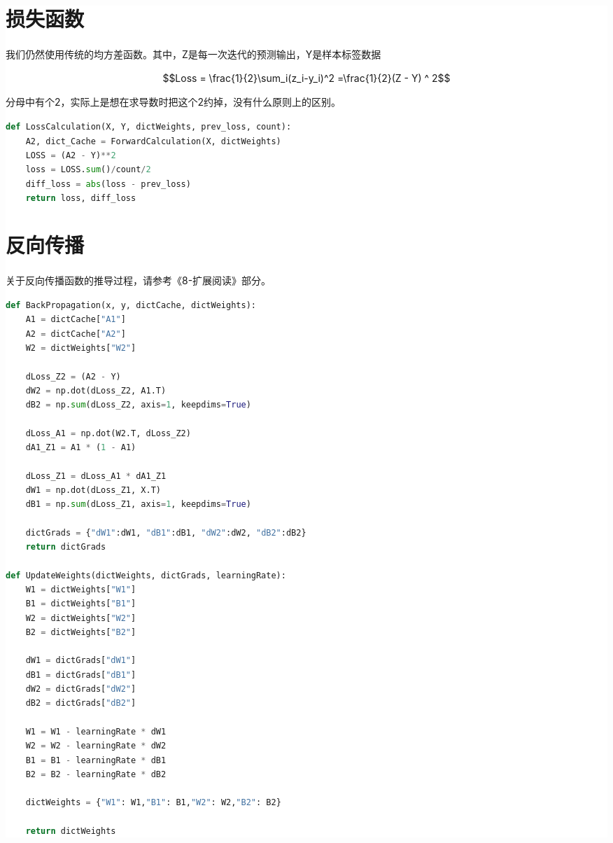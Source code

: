 # 损失函数

我们仍然使用传统的均方差函数。其中，Z是每一次迭代的预测输出，Y是样本标签数据

$$Loss = \frac{1}{2}\sum_i(z_i-y_i)^2 =\frac{1}{2}(Z - Y) ^ 2$$

分母中有个2，实际上是想在求导数时把这个2约掉，没有什么原则上的区别。

```Python
def LossCalculation(X, Y, dictWeights, prev_loss, count):
    A2, dict_Cache = ForwardCalculation(X, dictWeights)
    LOSS = (A2 - Y)**2
    loss = LOSS.sum()/count/2
    diff_loss = abs(loss - prev_loss)
    return loss, diff_loss
```

# 反向传播

关于反向传播函数的推导过程，请参考《8-扩展阅读》部分。

```Python
def BackPropagation(x, y, dictCache, dictWeights):
    A1 = dictCache["A1"]
    A2 = dictCache["A2"]
    W2 = dictWeights["W2"]

    dLoss_Z2 = (A2 - Y)
    dW2 = np.dot(dLoss_Z2, A1.T)
    dB2 = np.sum(dLoss_Z2, axis=1, keepdims=True)

    dLoss_A1 = np.dot(W2.T, dLoss_Z2)
    dA1_Z1 = A1 * (1 - A1)
     
    dLoss_Z1 = dLoss_A1 * dA1_Z1
    dW1 = np.dot(dLoss_Z1, X.T)
    dB1 = np.sum(dLoss_Z1, axis=1, keepdims=True)

    dictGrads = {"dW1":dW1, "dB1":dB1, "dW2":dW2, "dB2":dB2}
    return dictGrads

def UpdateWeights(dictWeights, dictGrads, learningRate):
    W1 = dictWeights["W1"]
    B1 = dictWeights["B1"]
    W2 = dictWeights["W2"]
    B2 = dictWeights["B2"]

    dW1 = dictGrads["dW1"]
    dB1 = dictGrads["dB1"]
    dW2 = dictGrads["dW2"]
    dB2 = dictGrads["dB2"]

    W1 = W1 - learningRate * dW1
    W2 = W2 - learningRate * dW2
    B1 = B1 - learningRate * dB1
    B2 = B2 - learningRate * dB2

    dictWeights = {"W1": W1,"B1": B1,"W2": W2,"B2": B2}

    return dictWeights
```
# 
